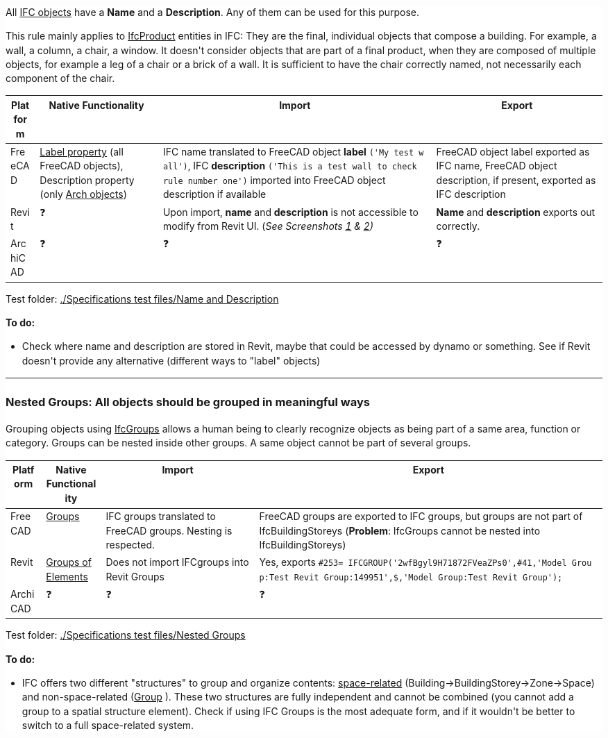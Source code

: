 All [IFC objects][IfcRoot] have a **Name** and a **Description**. Any of them can be used for this purpose.

This rule mainly applies to [IfcProduct][IfcProduct] entities in IFC: They are the final, individual objects that compose a building. For example, a wall, a column, a chair, a window. It doesn't consider objects that are part of a final product, when they are composed of multiple objects, for example a leg of a chair or a brick of a wall. It is sufficient to have the chair correctly named, not necessarily each component of the chair.


| Platform                 |Native Functionality| Import | Export |
| ------------------------ | -----------------  | ------ | ------ |
| FreeCAD                  |[Label property][FC-Property_Editor] (all FreeCAD objects), Description property (only [Arch objects][FC-Arch_Module])| IFC name translated to FreeCAD object **label** `('My test wall')`, IFC **description** `('This is a test wall to check rule number one')` imported into FreeCAD object description if available | FreeCAD object label exported as IFC name, FreeCAD object description, if present, exported as IFC description |
| Revit                    |      :question:    |Upon import, **name** and **description** is not accessible to modify from Revit UI. (*See Screenshots [1][screenshot1] & [2][screenshot2])*      |  **Name** and **description** exports out correctly.      |
| ArchiCAD                 | :question: | :question: | :question: |

Test folder: [./Specifications test files/Name and Description](Specifications%20test%20files/Name%20and%20Description)


**To do:**


* Check where name and description are stored in Revit, maybe that could be accessed by dynamo or something. See if Revit doesn't provide any alternative (different ways to "label" objects)



[IfcRoot]: http://www.buildingsmart-tech.org/ifc/IFC4x1/html/schema/ifckernel/lexical/ifcroot.htm
[IfcProduct]: http://www.buildingsmart-tech.org/ifc/IFC4x1/html/schema/ifckernel/lexical/ifcproduct.htm
[FC-Property_Editor]: https://www.freecadweb.org/wiki/Property_editor
[FC-Arch_Module]: https://www.freecadweb.org/wiki/Arch_Module
[screenshot1]: ./Specifications%20test%20files/wall_with_name_and_description/Revit%20Properties_1.png
[screenshot2]: ./Specifications%20test%20files/wall_with_name_and_description/Revit%20Properties_2.png



---

### Nested Groups: All objects should be grouped in meaningful ways


Grouping objects using [IfcGroups][IfcGroup] allows a human being to clearly recognize objects as being part of a same area, function or category. Groups can be nested inside other groups. A same object cannot be part of several groups.

| Platform                 |Native Functionality| Import | Export |
| ------------------------ | -----------------  | ------ | ------ |
| FreeCAD                  |[Groups][FC-Group]  | IFC groups translated to FreeCAD groups. Nesting is respected. | FreeCAD groups are exported to IFC groups, but groups are not part of IfcBuildingStoreys (**Problem**: IfcGroups cannot be nested into IfcBuildingStoreys) |
| Revit                    |[Groups of Elements][Revit-Group] | Does not import IFCgroups into Revit Groups      |  Yes, exports `#253= IFCGROUP('2wfBgyl9H71872FVeaZPs0',#41,'Model Group:Test Revit Group:149951',$,'Model Group:Test Revit Group');`                       |
| ArchiCAD                 | :question: | :question: | :question: |

Test folder: [./Specifications test files/Nested Groups](Specifications%20test%20files/Nested%20Groups)


**To do:**


* IFC offers two different "structures" to group and organize contents: [space-related](http://www.buildingsmart-tech.org/ifc/IFC4x1/html/schema/ifcproductextension/lexical/ifcrelcontainedinspatialstructure.htm) (Building->BuildingStorey->Zone->Space) and non-space-related ([Group](http://www.buildingsmart-tech.org/ifc/IFC4x1/html/schema/ifckernel/lexical/ifcgroup.htm) ). These two structures are fully independent and cannot be combined (you cannot add a group to a spatial structure element). Check if using IFC Groups is the most adequate form, and if it wouldn't be better to switch to a full space-related system.


[FC-Part_Module]: https://www.freecadweb.org/wiki/Part_Module
[FC-Draft_Module]: https://www.freecadweb.org/wiki/Draft_Module
[FC-Sketcher_Module]: https://www.freecadweb.org/wiki/Sketcher_Module
[IfcAnnotation]: http://www.buildingsmart-tech.org/ifc/IFC4/final/html/schema/ifcproductextension/lexical/ifcannotation.htm
[Revit-Model Lines]: https://knowledge.autodesk.com/support/revit-products/learn-explore/caas/CloudHelp/cloudhelp/2016/ENU/Revit-Model/files/GUID-24A8763F-D8DD-4579-9CF3-BBC02EF3A314-htm.html
[FC-Arch_Wall]: https://www.freecadweb.org/wiki/Arch_Wall
[IfcWall]: https://encrypted.google.com/url?sa=t&rct=j&q=&esrc=s&source=web&cd=2&cad=rja&uact=8&ved=0ahUKEwiekN3amJrRAhVFHZAKHVaZBrQQFgghMAE&url=http%3A%2F%2Fwww.buildingsmart-tech.org%2Fifc%2FIFC4%2Ffinal%2Fhtml%2Fschema%2Fifcsharedbldgelements%2Flexical%2Fifcwall.htm&usg=AFQjCNFehG4I0NTWy_EHVqfUV9skODan5w&sig2=qdyLzXHB0uERtQ2MUO-NBg
[Revit-Walls]: https://knowledge.autodesk.com/support/revit-products/learn-explore/caas/CloudHelp/cloudhelp/2016/ENU/Revit-Model/files/GUID-9A9F7D00-A6A1-4E17-8C74-0965FDA5E007-htm.html
[IfcStyledItem]: http://www.buildingsmart-tech.org/ifc/IFC2x4/rc1/html/ifcpresentationappearanceresource/lexical/ifcstyleditem.htm
[IfcMaterial]: http://www.buildingsmart-tech.org/ifc/IFC2x4/alpha/html/ifcmaterialresource/lexical/ifcmaterial.htm
[IfcProperties]: http://www.buildingsmart-tech.org/ifc/IFC2x4/rc1/html/ifcpropertyresource/lexical/ifcpropertysinglevalue.htm
[IfcSurfaceStyle]: http://www.buildingsmart-tech.org/ifc/IFC2x3/TC1/html/ifcpresentationappearanceresource/lexical/ifcsurfacestyle.htm
[FC-Arch_SetMaterial]: https://www.freecadweb.org/wiki/Arch_SetMaterial
[IfcGroup]: http://www.buildingsmart-tech.org/ifc/IFC4x1/html/schema/ifckernel/lexical/ifcgroup.htm
[FC-Group]: https://www.freecadweb.org/wiki/Group
[Revit-Group]: https://knowledge.autodesk.com/support/revit-products/learn-explore/caas/CloudHelp/cloudhelp/2016/ENU/Revit-Model/files/GUID-52612B0F-43AA-47AF-A76C-BB0E3DD24E34-htm.html
[FC-Part_MakeCompound]: https://www.freecadweb.org/wiki/Part_MakeCompound
[BEP]: http://www.buildingsmart-tech.org/ifc/IFC2x3/TC1/html/ifcproductextension/lexical/ifcbuildingelementproxy.htm
[FC-Part_Module]: https://www.freecadweb.org/wiki/Part_Module
[FC-Arch_Component]: https://www.freecadweb.org/wiki/Arch_Component
